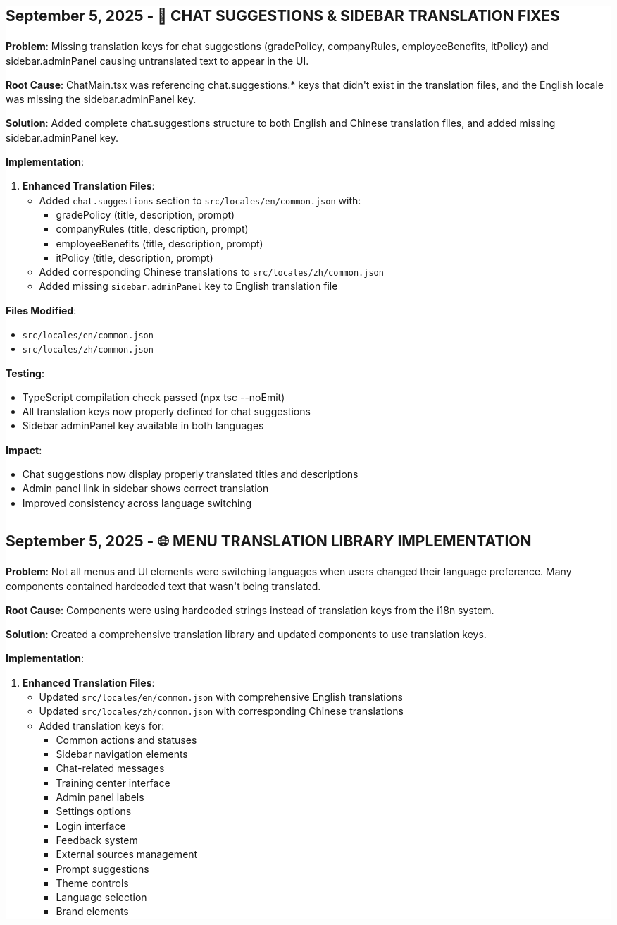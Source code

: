 ## September 5, 2025 - 🔧 CHAT SUGGESTIONS & SIDEBAR TRANSLATION FIXES

**Problem**: Missing translation keys for chat suggestions (gradePolicy, companyRules, employeeBenefits, itPolicy) and sidebar.adminPanel causing untranslated text to appear in the UI.

**Root Cause**: ChatMain.tsx was referencing chat.suggestions.* keys that didn't exist in the translation files, and the English locale was missing the sidebar.adminPanel key.

**Solution**: Added complete chat.suggestions structure to both English and Chinese translation files, and added missing sidebar.adminPanel key.

**Implementation**:

1. **Enhanced Translation Files**:
   - Added `chat.suggestions` section to `src/locales/en/common.json` with:
     - gradePolicy (title, description, prompt)
     - companyRules (title, description, prompt)
     - employeeBenefits (title, description, prompt)
     - itPolicy (title, description, prompt)
   - Added corresponding Chinese translations to `src/locales/zh/common.json`
   - Added missing `sidebar.adminPanel` key to English translation file

**Files Modified**:
- `src/locales/en/common.json`
- `src/locales/zh/common.json`

**Testing**: 
- TypeScript compilation check passed (npx tsc --noEmit)
- All translation keys now properly defined for chat suggestions
- Sidebar adminPanel key available in both languages

**Impact**: 
- Chat suggestions now display properly translated titles and descriptions
- Admin panel link in sidebar shows correct translation
- Improved consistency across language switching

## September 5, 2025 - 🌐 MENU TRANSLATION LIBRARY IMPLEMENTATION

**Problem**: Not all menus and UI elements were switching languages when users changed their language preference. Many components contained hardcoded text that wasn't being translated.

**Root Cause**: Components were using hardcoded strings instead of translation keys from the i18n system.

**Solution**: Created a comprehensive translation library and updated components to use translation keys.

**Implementation**:

1. **Enhanced Translation Files**:
   - Updated `src/locales/en/common.json` with comprehensive English translations
   - Updated `src/locales/zh/common.json` with corresponding Chinese translations
   - Added translation keys for:
     - Common actions and statuses
     - Sidebar navigation elements
     - Chat-related messages
     - Training center interface
     - Admin panel labels
     - Settings options
     - Login interface
     - Feedback system
     - External sources management
     - Prompt suggestions
     - Theme controls
     - Language selection
     - Brand elements